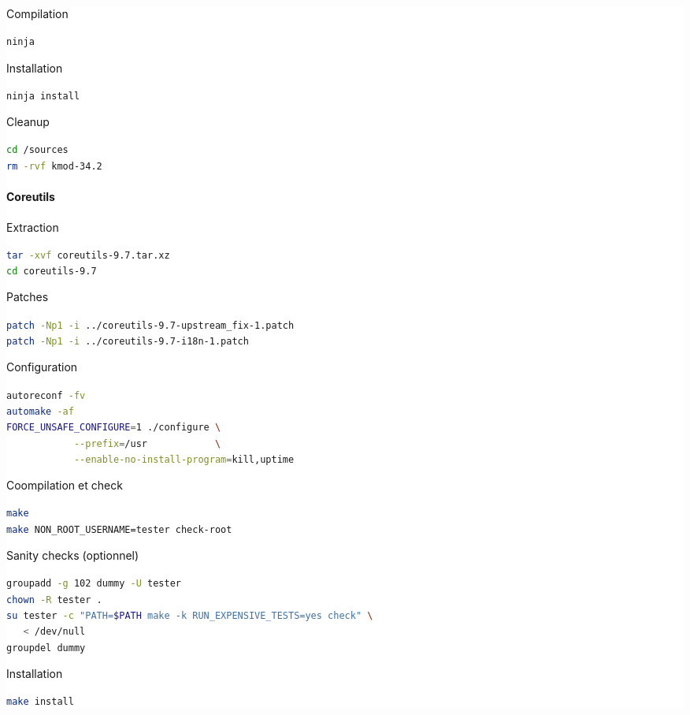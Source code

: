 Compilation
```bash
ninja
```

Installation
```bash
ninja install
```

Cleanup
```bash
cd /sources
rm -rvf kmod-34.2
```

#### Coreutils

Extraction
```bash
tar -xvf coreutils-9.7.tar.xz
cd coreutils-9.7
```

Patches
```bash
patch -Np1 -i ../coreutils-9.7-upstream_fix-1.patch
patch -Np1 -i ../coreutils-9.7-i18n-1.patch
```

Configuration
```bash
autoreconf -fv
automake -af
FORCE_UNSAFE_CONFIGURE=1 ./configure \
            --prefix=/usr            \
            --enable-no-install-program=kill,uptime
```

Coompilation et check
```bash
make
make NON_ROOT_USERNAME=tester check-root
```

Sanity checks (optionnel)
```bash
groupadd -g 102 dummy -U tester
chown -R tester . 
su tester -c "PATH=$PATH make -k RUN_EXPENSIVE_TESTS=yes check" \
   < /dev/null
groupdel dummy
```

Installation
```bash
make install
```
